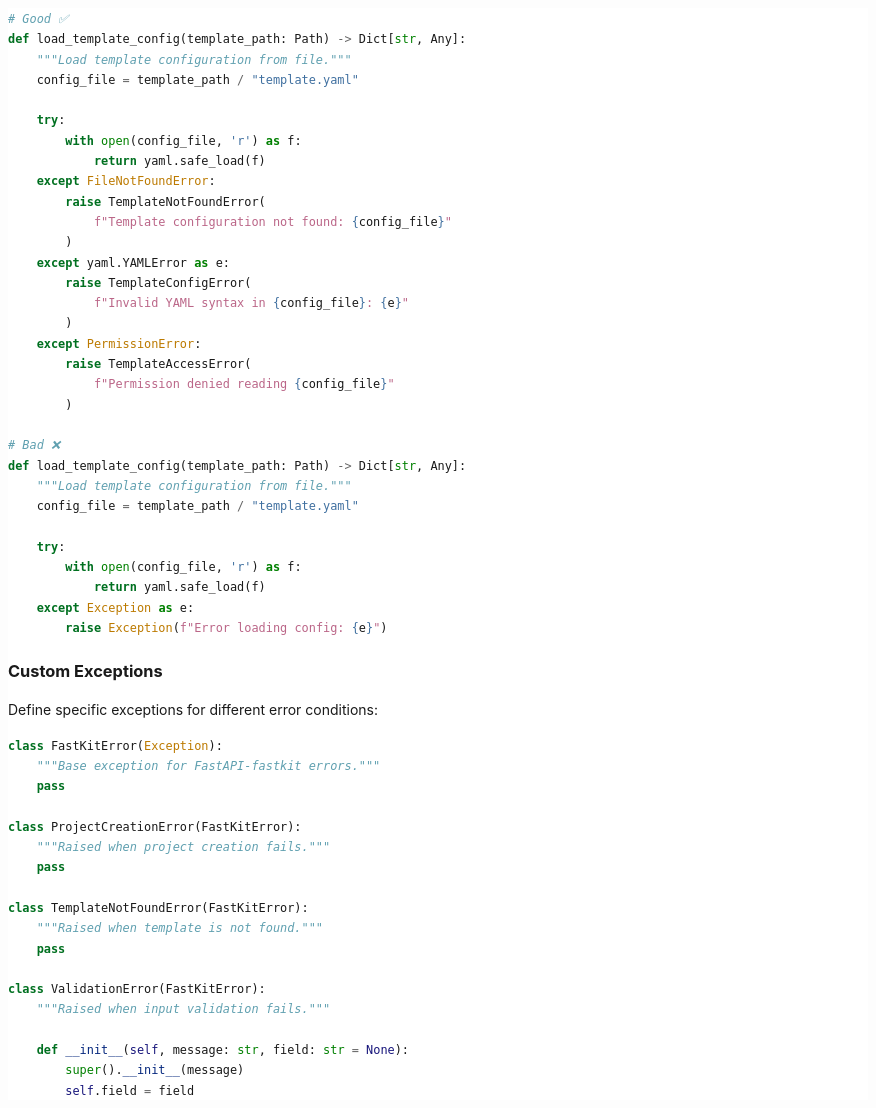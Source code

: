 ```python
# Good ✅
def load_template_config(template_path: Path) -> Dict[str, Any]:
    """Load template configuration from file."""
    config_file = template_path / "template.yaml"

    try:
        with open(config_file, 'r') as f:
            return yaml.safe_load(f)
    except FileNotFoundError:
        raise TemplateNotFoundError(
            f"Template configuration not found: {config_file}"
        )
    except yaml.YAMLError as e:
        raise TemplateConfigError(
            f"Invalid YAML syntax in {config_file}: {e}"
        )
    except PermissionError:
        raise TemplateAccessError(
            f"Permission denied reading {config_file}"
        )

# Bad ❌
def load_template_config(template_path: Path) -> Dict[str, Any]:
    """Load template configuration from file."""
    config_file = template_path / "template.yaml"

    try:
        with open(config_file, 'r') as f:
            return yaml.safe_load(f)
    except Exception as e:
        raise Exception(f"Error loading config: {e}")
```

### Custom Exceptions

Define specific exceptions for different error conditions:

```python
class FastKitError(Exception):
    """Base exception for FastAPI-fastkit errors."""
    pass

class ProjectCreationError(FastKitError):
    """Raised when project creation fails."""
    pass

class TemplateNotFoundError(FastKitError):
    """Raised when template is not found."""
    pass

class ValidationError(FastKitError):
    """Raised when input validation fails."""

    def __init__(self, message: str, field: str = None):
        super().__init__(message)
        self.field = field
```
